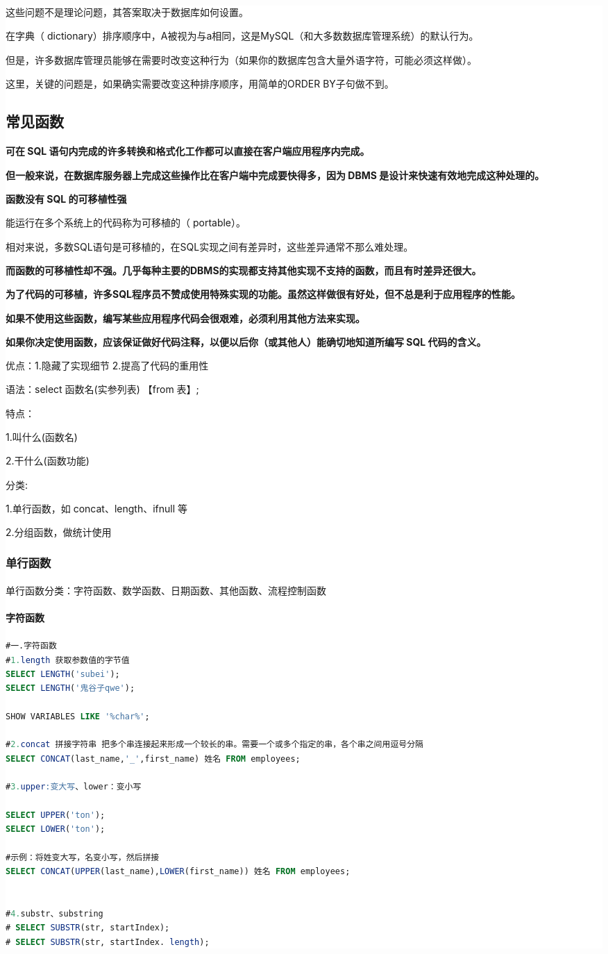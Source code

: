 这些问题不是理论问题，其答案取决于数据库如何设置。

在字典（ dictionary）排序顺序中，A被视为与a相同，这是MySQL（和大多数数据库管理系统）的默认行为。

但是，许多数据库管理员能够在需要时改变这种行为（如果你的数据库包含大量外语字符，可能必须这样做）。

这里，关键的问题是，如果确实需要改变这种排序顺序，用简单的ORDER BY子句做不到。

## 常见函数

**可在 SQL 语句内完成的许多转换和格式化工作都可以直接在客户端应用程序内完成。**

**但一般来说，在数据库服务器上完成这些操作比在客户端中完成要快得多，因为 DBMS 是设计来快速有效地完成这种处理的。**

**函数没有 SQL 的可移植性强** 

能运行在多个系统上的代码称为可移植的（ portable）。

相对来说，多数SQL语句是可移植的，在SQL实现之间有差异时，这些差异通常不那么难处理。

**而函数的可移植性却不强。几乎每种主要的DBMS的实现都支持其他实现不支持的函数，而且有时差异还很大。**

**为了代码的可移植，许多SQL程序员不赞成使用特殊实现的功能。虽然这样做很有好处，但不总是利于应用程序的性能。**

**如果不使用这些函数，编写某些应用程序代码会很艰难，必须利用其他方法来实现。**

**如果你决定使用函数，应该保证做好代码注释，以便以后你（或其他人）能确切地知道所编写 SQL 代码的含义。**

优点：1.隐藏了实现细节 2.提高了代码的重用性

语法：select 函数名(实参列表) 【from 表】;

特点：

1.叫什么(函数名)

2.干什么(函数功能)

分类:

1.单行函数，如 concat、length、ifnull 等

2.分组函数，做统计使用

### 单行函数

单行函数分类：字符函数、数学函数、日期函数、其他函数、流程控制函数

#### 字符函数

```sql
#一.字符函数
#1.length 获取参数值的字节值
SELECT LENGTH('subei');
SELECT LENGTH('鬼谷子qwe');

SHOW VARIABLES LIKE '%char%';

#2.concat 拼接字符串 把多个串连接起来形成一个较长的串。需要一个或多个指定的串，各个串之间用逗号分隔
SELECT CONCAT(last_name,'_',first_name) 姓名 FROM employees;

#3.upper:变大写、lower：变小写

SELECT UPPER('ton');
SELECT LOWER('ton');

#示例：将姓变大写，名变小写，然后拼接
SELECT CONCAT(UPPER(last_name),LOWER(first_name)) 姓名 FROM employees;


#4.substr、substring
# SELECT SUBSTR(str, startIndex);
# SELECT SUBSTR(str, startIndex. length);
```